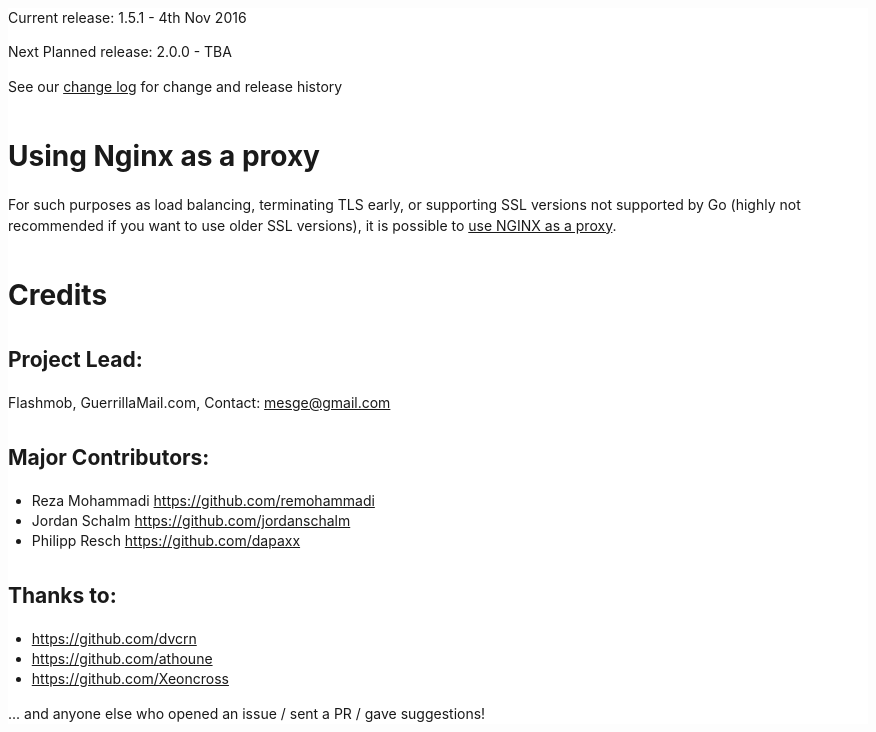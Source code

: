 Current release: 1.5.1 - 4th Nov 2016

Next Planned release: 2.0.0 - TBA

See our [change log](https://github.com/mesge/go-guerrilla/wiki/Change-Log) for change and release history


Using Nginx as a proxy
======================

For such purposes as load balancing, terminating TLS early,
 or supporting SSL versions not supported by Go (highly not recommended if you
 want to use older SSL versions), 
 it is possible to [use NGINX as a proxy](https://github.com/mesge/go-guerrilla/wiki/Using-Nginx-as-a-proxy).



Credits
=======

Project Lead: 
-------------
Flashmob, GuerrillaMail.com, Contact: mesge@gmail.com

Major Contributors: 
-------------------

* Reza Mohammadi https://github.com/remohammadi
* Jordan Schalm https://github.com/jordanschalm 
* Philipp Resch https://github.com/dapaxx

Thanks to:
----------
* https://github.com/dvcrn
* https://github.com/athoune
* https://github.com/Xeoncross

... and anyone else who opened an issue / sent a PR / gave suggestions!
